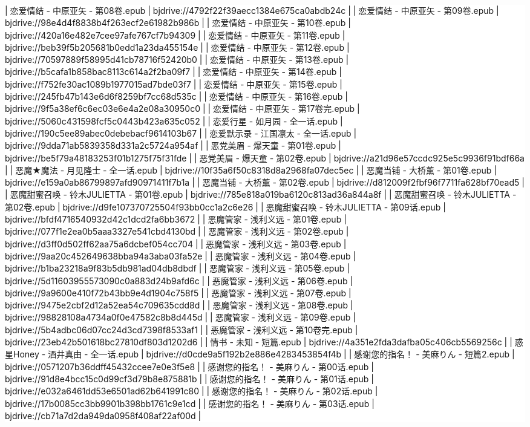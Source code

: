 | 恋爱情结 - 中原亚矢 - 第08卷.epub | bjdrive://4792f22f39aecc1384e675ca0abdb24c |
| 恋爱情结 - 中原亚矢 - 第09卷.epub | bjdrive://98e4d4f8838b4f263ecf2e61982b986b |
| 恋爱情结 - 中原亚矢 - 第10卷.epub | bjdrive://420a16e482e7cee97afe767cf7b94309 |
| 恋爱情结 - 中原亚矢 - 第11卷.epub | bjdrive://beb39f5b205681b0edd1a23da455154e |
| 恋爱情结 - 中原亚矢 - 第12卷.epub | bjdrive://70597889f58995d41cb78716f52420b0 |
| 恋爱情结 - 中原亚矢 - 第13卷.epub | bjdrive://b5cafa1b858bac8113c614a2f2ba09f7 |
| 恋爱情结 - 中原亚矢 - 第14卷.epub | bjdrive://f752fe30ac1089b1977015ad7bde03f7 |
| 恋爱情结 - 中原亚矢 - 第15卷.epub | bjdrive://245fb47b143e6d6f8259bf7cc68d535c |
| 恋爱情结 - 中原亚矢 - 第16卷.epub | bjdrive://9f5a38ef6c6ec03e6e4a2e08a30950c0 |
| 恋爱情结 - 中原亚矢 - 第17卷完.epub | bjdrive://5060c431598fcf5c0443b423a635c052 |
| 恋爱行星 - 如月园 - 全一话.epub | bjdrive://190c5ee89abec0debebacf9614103b67 |
| 恋爱默示录 - 江国凛太 - 全一话.epub | bjdrive://9dda71ab5839358d331a2c5724a954af |
| 恶党美眉 - 爆天童 - 第01卷.epub | bjdrive://be5f79a48183253f01b1275f75f31fde |
| 恶党美眉 - 爆天童 - 第02卷.epub | bjdrive://a21d96e57ccdc925e5c9936f91bdf66a |
| 恶魔★魔法 - 月见隆士 - 全一话.epub | bjdrive://10f35a6f50c8318d8a2968fa07dec5ec |
| 恶魔当铺 - 大桥薰 - 第01卷.epub | bjdrive://e159a0ab86799897afd90971411f7b1a |
| 恶魔当铺 - 大桥薰 - 第02卷.epub | bjdrive://d812009f2fbf96f7711fa628bf70ead5 |
| 恶魔甜蜜召唤 - 铃木JULIETTA - 第01卷.epub | bjdrive://785e818a019ba6120c813ad36a844a8f |
| 恶魔甜蜜召唤 - 铃木JULIETTA - 第02卷.epub | bjdrive://d9fe107370725504f93bb0cc1a2c6e26 |
| 恶魔甜蜜召唤 - 铃木JULIETTA - 第09话.epub | bjdrive://bfdf4716540932d42c1dcd2fa6bb3672 |
| 恶魔管家 - 浅利义远 - 第01卷.epub | bjdrive://077f1e2ea0b5aaa3327e541cbd4130bd |
| 恶魔管家 - 浅利义远 - 第02卷.epub | bjdrive://d3ff0d502ff62aa75a6dcbef054cc704 |
| 恶魔管家 - 浅利义远 - 第03卷.epub | bjdrive://9aa20c452649638bba94a3aba03fa52e |
| 恶魔管家 - 浅利义远 - 第04卷.epub | bjdrive://b1ba23218a9f83b5db981ad04db8dbdf |
| 恶魔管家 - 浅利义远 - 第05卷.epub | bjdrive://5d11603955573090c0a883d24b9afd6c |
| 恶魔管家 - 浅利义远 - 第06卷.epub | bjdrive://9a9600e410f72b43bb9e4d1904c758f5 |
| 恶魔管家 - 浅利义远 - 第07卷.epub | bjdrive://9475e2cbf2d12a52ea54c709635cdd8d |
| 恶魔管家 - 浅利义远 - 第08卷.epub | bjdrive://98828108a4734a0f0e47582c8b8d445d |
| 恶魔管家 - 浅利义远 - 第09卷.epub | bjdrive://5b4adbc06d07cc24d3cd7398f8533af1 |
| 恶魔管家 - 浅利义远 - 第10卷完.epub | bjdrive://23eb42b501618bc27810df803d1202d6 |
| 情书 - 未知 - 短篇.epub | bjdrive://4a351e2fda3dafba05c406cb5569256c |
| 惑星Honey - 酒井真由 - 全一话.epub | bjdrive://d0cde9a5f192b2e886e4283453854f4b |
| 感谢您的指名！ - 美麻りん - 短篇2.epub | bjdrive://0571207b36ddff45432ccee7e0e3f5e8 |
| 感谢您的指名！ - 美麻りん - 第00话.epub | bjdrive://91d8e4bcc15c0d99cf3d79b8e875881b |
| 感谢您的指名！ - 美麻りん - 第01话.epub | bjdrive://e032a6461dd53e6501ad62b641991c80 |
| 感谢您的指名！ - 美麻りん - 第02话.epub | bjdrive://17b0085cc3bb9901b398bb1761c9e1cd |
| 感谢您的指名！ - 美麻りん - 第03话.epub | bjdrive://cb71a7d2da949da0958f408af22af00d |